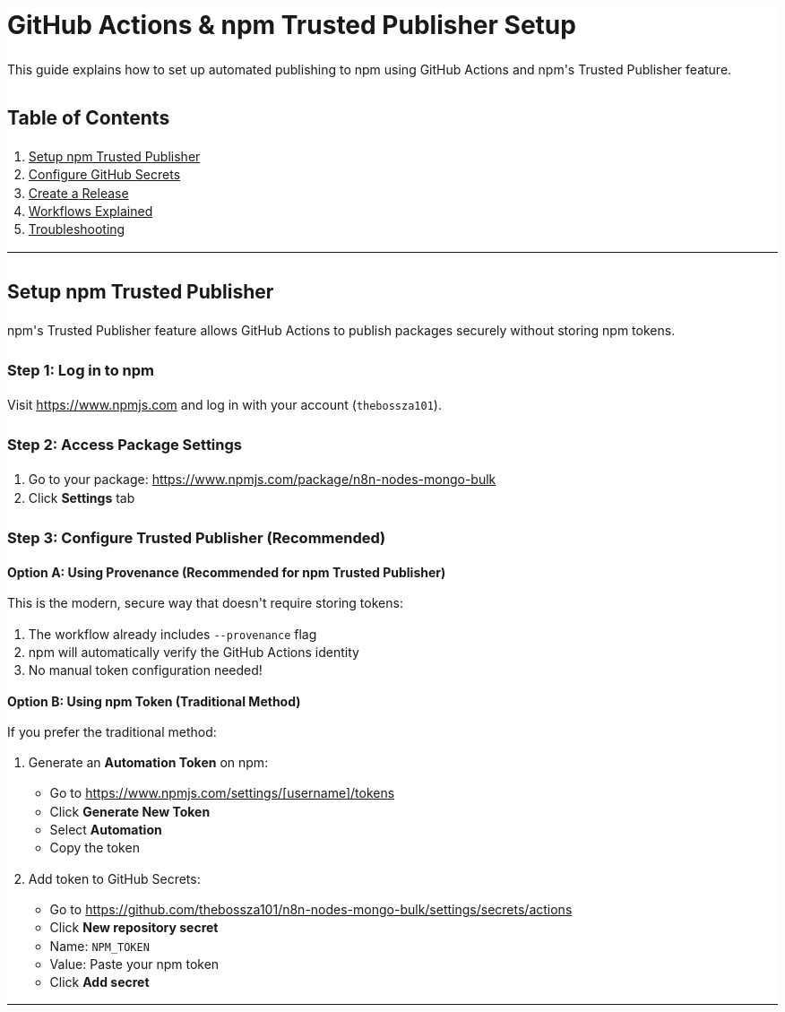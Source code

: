 # GitHub Actions & npm Trusted Publisher Setup

This guide explains how to set up automated publishing to npm using GitHub Actions and npm's Trusted Publisher feature.

## Table of Contents

1. [Setup npm Trusted Publisher](#setup-npm-trusted-publisher)
2. [Configure GitHub Secrets](#configure-github-secrets)
3. [Create a Release](#create-a-release)
4. [Workflows Explained](#workflows-explained)
5. [Troubleshooting](#troubleshooting)

---

## Setup npm Trusted Publisher

npm's Trusted Publisher feature allows GitHub Actions to publish packages securely without storing npm tokens.

### Step 1: Log in to npm

Visit https://www.npmjs.com and log in with your account (`thebossza101`).

### Step 2: Access Package Settings

1. Go to your package: https://www.npmjs.com/package/n8n-nodes-mongo-bulk
2. Click **Settings** tab

### Step 3: Configure Trusted Publisher (Recommended)

**Option A: Using Provenance (Recommended for npm Trusted Publisher)**

This is the modern, secure way that doesn't require storing tokens:

1. The workflow already includes `--provenance` flag
2. npm will automatically verify the GitHub Actions identity
3. No manual token configuration needed!

**Option B: Using npm Token (Traditional Method)**

If you prefer the traditional method:

1. Generate an **Automation Token** on npm:
   - Go to https://www.npmjs.com/settings/[username]/tokens
   - Click **Generate New Token**
   - Select **Automation**
   - Copy the token

2. Add token to GitHub Secrets:
   - Go to https://github.com/thebossza101/n8n-nodes-mongo-bulk/settings/secrets/actions
   - Click **New repository secret**
   - Name: `NPM_TOKEN`
   - Value: Paste your npm token
   - Click **Add secret**

---